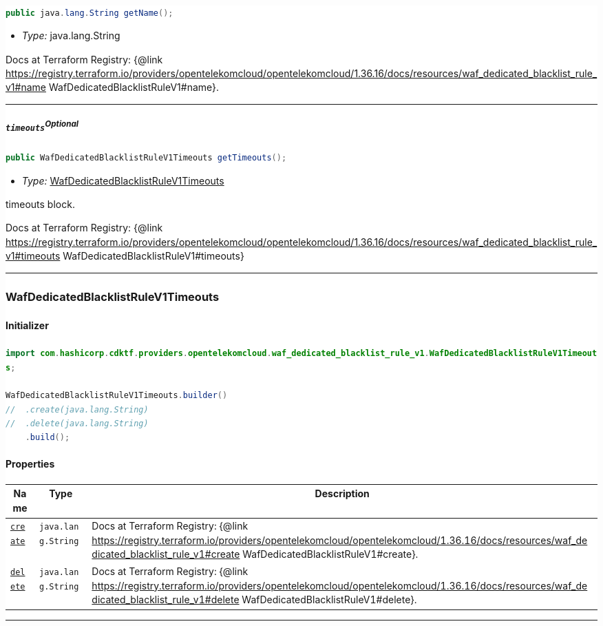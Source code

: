 ```java
public java.lang.String getName();
```

- *Type:* java.lang.String

Docs at Terraform Registry: {@link https://registry.terraform.io/providers/opentelekomcloud/opentelekomcloud/1.36.16/docs/resources/waf_dedicated_blacklist_rule_v1#name WafDedicatedBlacklistRuleV1#name}.

---

##### `timeouts`<sup>Optional</sup> <a name="timeouts" id="@cdktf/provider-opentelekomcloud.wafDedicatedBlacklistRuleV1.WafDedicatedBlacklistRuleV1Config.property.timeouts"></a>

```java
public WafDedicatedBlacklistRuleV1Timeouts getTimeouts();
```

- *Type:* <a href="#@cdktf/provider-opentelekomcloud.wafDedicatedBlacklistRuleV1.WafDedicatedBlacklistRuleV1Timeouts">WafDedicatedBlacklistRuleV1Timeouts</a>

timeouts block.

Docs at Terraform Registry: {@link https://registry.terraform.io/providers/opentelekomcloud/opentelekomcloud/1.36.16/docs/resources/waf_dedicated_blacklist_rule_v1#timeouts WafDedicatedBlacklistRuleV1#timeouts}

---

### WafDedicatedBlacklistRuleV1Timeouts <a name="WafDedicatedBlacklistRuleV1Timeouts" id="@cdktf/provider-opentelekomcloud.wafDedicatedBlacklistRuleV1.WafDedicatedBlacklistRuleV1Timeouts"></a>

#### Initializer <a name="Initializer" id="@cdktf/provider-opentelekomcloud.wafDedicatedBlacklistRuleV1.WafDedicatedBlacklistRuleV1Timeouts.Initializer"></a>

```java
import com.hashicorp.cdktf.providers.opentelekomcloud.waf_dedicated_blacklist_rule_v1.WafDedicatedBlacklistRuleV1Timeouts;

WafDedicatedBlacklistRuleV1Timeouts.builder()
//  .create(java.lang.String)
//  .delete(java.lang.String)
    .build();
```

#### Properties <a name="Properties" id="Properties"></a>

| **Name** | **Type** | **Description** |
| --- | --- | --- |
| <code><a href="#@cdktf/provider-opentelekomcloud.wafDedicatedBlacklistRuleV1.WafDedicatedBlacklistRuleV1Timeouts.property.create">create</a></code> | <code>java.lang.String</code> | Docs at Terraform Registry: {@link https://registry.terraform.io/providers/opentelekomcloud/opentelekomcloud/1.36.16/docs/resources/waf_dedicated_blacklist_rule_v1#create WafDedicatedBlacklistRuleV1#create}. |
| <code><a href="#@cdktf/provider-opentelekomcloud.wafDedicatedBlacklistRuleV1.WafDedicatedBlacklistRuleV1Timeouts.property.delete">delete</a></code> | <code>java.lang.String</code> | Docs at Terraform Registry: {@link https://registry.terraform.io/providers/opentelekomcloud/opentelekomcloud/1.36.16/docs/resources/waf_dedicated_blacklist_rule_v1#delete WafDedicatedBlacklistRuleV1#delete}. |

---